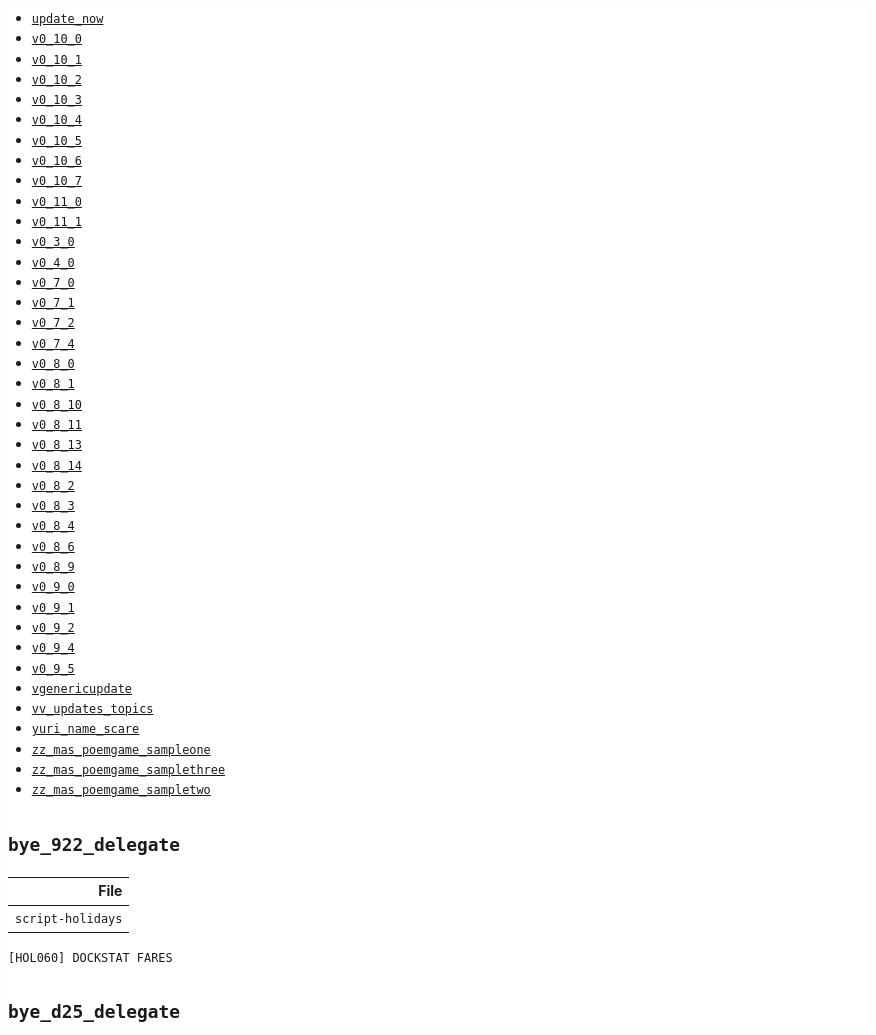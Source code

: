 * [`update_now`](#update_now)
* [`v0_10_0`](#v0_10_0)
* [`v0_10_1`](#v0_10_1)
* [`v0_10_2`](#v0_10_2)
* [`v0_10_3`](#v0_10_3)
* [`v0_10_4`](#v0_10_4)
* [`v0_10_5`](#v0_10_5)
* [`v0_10_6`](#v0_10_6)
* [`v0_10_7`](#v0_10_7)
* [`v0_11_0`](#v0_11_0)
* [`v0_11_1`](#v0_11_1)
* [`v0_3_0`](#v0_3_0)
* [`v0_4_0`](#v0_4_0)
* [`v0_7_0`](#v0_7_0)
* [`v0_7_1`](#v0_7_1)
* [`v0_7_2`](#v0_7_2)
* [`v0_7_4`](#v0_7_4)
* [`v0_8_0`](#v0_8_0)
* [`v0_8_1`](#v0_8_1)
* [`v0_8_10`](#v0_8_10)
* [`v0_8_11`](#v0_8_11)
* [`v0_8_13`](#v0_8_13)
* [`v0_8_14`](#v0_8_14)
* [`v0_8_2`](#v0_8_2)
* [`v0_8_3`](#v0_8_3)
* [`v0_8_4`](#v0_8_4)
* [`v0_8_6`](#v0_8_6)
* [`v0_8_9`](#v0_8_9)
* [`v0_9_0`](#v0_9_0)
* [`v0_9_1`](#v0_9_1)
* [`v0_9_2`](#v0_9_2)
* [`v0_9_4`](#v0_9_4)
* [`v0_9_5`](#v0_9_5)
* [`vgenericupdate`](#vgenericupdate)
* [`vv_updates_topics`](#vv_updates_topics)
* [`yuri_name_scare`](#yuri_name_scare)
* [`zz_mas_poemgame_sampleone`](#zz_mas_poemgame_sampleone)
* [`zz_mas_poemgame_samplethree`](#zz_mas_poemgame_samplethree)
* [`zz_mas_poemgame_sampletwo`](#zz_mas_poemgame_sampletwo)

## `bye_922_delegate`

| File |
| ---:|
| `script-holidays` |

```
[HOL060] DOCKSTAT FARES
```
## `bye_d25_delegate`
